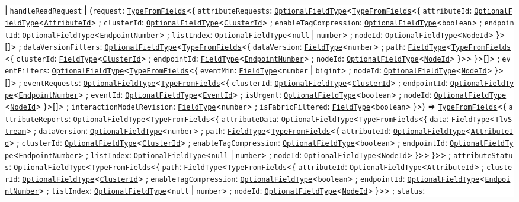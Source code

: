 | `handleReadRequest` | (`request`: [`TypeFromFields`](../modules/tlv_export.md#typefromfields)\<\{ `attributeRequests`: [`OptionalFieldType`](../interfaces/tlv_export.OptionalFieldType.md)\<[`TypeFromFields`](../modules/tlv_export.md#typefromfields)\<\{ `attributeId`: [`OptionalFieldType`](../interfaces/tlv_export.OptionalFieldType.md)\<[`AttributeId`](../modules/datatype_export.md#attributeid)\> ; `clusterId`: [`OptionalFieldType`](../interfaces/tlv_export.OptionalFieldType.md)\<[`ClusterId`](../modules/datatype_export.md#clusterid)\> ; `enableTagCompression`: [`OptionalFieldType`](../interfaces/tlv_export.OptionalFieldType.md)\<`boolean`\> ; `endpointId`: [`OptionalFieldType`](../interfaces/tlv_export.OptionalFieldType.md)\<[`EndpointNumber`](../modules/datatype_export.md#endpointnumber)\> ; `listIndex`: [`OptionalFieldType`](../interfaces/tlv_export.OptionalFieldType.md)\<``null`` \| `number`\> ; `nodeId`: [`OptionalFieldType`](../interfaces/tlv_export.OptionalFieldType.md)\<[`NodeId`](../modules/datatype_export.md#nodeid)\>  }\>[]\> ; `dataVersionFilters`: [`OptionalFieldType`](../interfaces/tlv_export.OptionalFieldType.md)\<[`TypeFromFields`](../modules/tlv_export.md#typefromfields)\<\{ `dataVersion`: [`FieldType`](../interfaces/tlv_export.FieldType.md)\<`number`\> ; `path`: [`FieldType`](../interfaces/tlv_export.FieldType.md)\<[`TypeFromFields`](../modules/tlv_export.md#typefromfields)\<\{ `clusterId`: [`FieldType`](../interfaces/tlv_export.FieldType.md)\<[`ClusterId`](../modules/datatype_export.md#clusterid)\> ; `endpointId`: [`FieldType`](../interfaces/tlv_export.FieldType.md)\<[`EndpointNumber`](../modules/datatype_export.md#endpointnumber)\> ; `nodeId`: [`OptionalFieldType`](../interfaces/tlv_export.OptionalFieldType.md)\<[`NodeId`](../modules/datatype_export.md#nodeid)\>  }\>\>  }\>[]\> ; `eventFilters`: [`OptionalFieldType`](../interfaces/tlv_export.OptionalFieldType.md)\<[`TypeFromFields`](../modules/tlv_export.md#typefromfields)\<\{ `eventMin`: [`FieldType`](../interfaces/tlv_export.FieldType.md)\<`number` \| `bigint`\> ; `nodeId`: [`OptionalFieldType`](../interfaces/tlv_export.OptionalFieldType.md)\<[`NodeId`](../modules/datatype_export.md#nodeid)\>  }\>[]\> ; `eventRequests`: [`OptionalFieldType`](../interfaces/tlv_export.OptionalFieldType.md)\<[`TypeFromFields`](../modules/tlv_export.md#typefromfields)\<\{ `clusterId`: [`OptionalFieldType`](../interfaces/tlv_export.OptionalFieldType.md)\<[`ClusterId`](../modules/datatype_export.md#clusterid)\> ; `endpointId`: [`OptionalFieldType`](../interfaces/tlv_export.OptionalFieldType.md)\<[`EndpointNumber`](../modules/datatype_export.md#endpointnumber)\> ; `eventId`: [`OptionalFieldType`](../interfaces/tlv_export.OptionalFieldType.md)\<[`EventId`](../modules/datatype_export.md#eventid)\> ; `isUrgent`: [`OptionalFieldType`](../interfaces/tlv_export.OptionalFieldType.md)\<`boolean`\> ; `nodeId`: [`OptionalFieldType`](../interfaces/tlv_export.OptionalFieldType.md)\<[`NodeId`](../modules/datatype_export.md#nodeid)\>  }\>[]\> ; `interactionModelRevision`: [`FieldType`](../interfaces/tlv_export.FieldType.md)\<`number`\> ; `isFabricFiltered`: [`FieldType`](../interfaces/tlv_export.FieldType.md)\<`boolean`\>  }\>) => [`TypeFromFields`](../modules/tlv_export.md#typefromfields)\<\{ `attributeReports`: [`OptionalFieldType`](../interfaces/tlv_export.OptionalFieldType.md)\<[`TypeFromFields`](../modules/tlv_export.md#typefromfields)\<\{ `attributeData`: [`OptionalFieldType`](../interfaces/tlv_export.OptionalFieldType.md)\<[`TypeFromFields`](../modules/tlv_export.md#typefromfields)\<\{ `data`: [`FieldType`](../interfaces/tlv_export.FieldType.md)\<[`TlvStream`](../modules/tlv_export.md#tlvstream)\> ; `dataVersion`: [`OptionalFieldType`](../interfaces/tlv_export.OptionalFieldType.md)\<`number`\> ; `path`: [`FieldType`](../interfaces/tlv_export.FieldType.md)\<[`TypeFromFields`](../modules/tlv_export.md#typefromfields)\<\{ `attributeId`: [`OptionalFieldType`](../interfaces/tlv_export.OptionalFieldType.md)\<[`AttributeId`](../modules/datatype_export.md#attributeid)\> ; `clusterId`: [`OptionalFieldType`](../interfaces/tlv_export.OptionalFieldType.md)\<[`ClusterId`](../modules/datatype_export.md#clusterid)\> ; `enableTagCompression`: [`OptionalFieldType`](../interfaces/tlv_export.OptionalFieldType.md)\<`boolean`\> ; `endpointId`: [`OptionalFieldType`](../interfaces/tlv_export.OptionalFieldType.md)\<[`EndpointNumber`](../modules/datatype_export.md#endpointnumber)\> ; `listIndex`: [`OptionalFieldType`](../interfaces/tlv_export.OptionalFieldType.md)\<``null`` \| `number`\> ; `nodeId`: [`OptionalFieldType`](../interfaces/tlv_export.OptionalFieldType.md)\<[`NodeId`](../modules/datatype_export.md#nodeid)\>  }\>\>  }\>\> ; `attributeStatus`: [`OptionalFieldType`](../interfaces/tlv_export.OptionalFieldType.md)\<[`TypeFromFields`](../modules/tlv_export.md#typefromfields)\<\{ `path`: [`FieldType`](../interfaces/tlv_export.FieldType.md)\<[`TypeFromFields`](../modules/tlv_export.md#typefromfields)\<\{ `attributeId`: [`OptionalFieldType`](../interfaces/tlv_export.OptionalFieldType.md)\<[`AttributeId`](../modules/datatype_export.md#attributeid)\> ; `clusterId`: [`OptionalFieldType`](../interfaces/tlv_export.OptionalFieldType.md)\<[`ClusterId`](../modules/datatype_export.md#clusterid)\> ; `enableTagCompression`: [`OptionalFieldType`](../interfaces/tlv_export.OptionalFieldType.md)\<`boolean`\> ; `endpointId`: [`OptionalFieldType`](../interfaces/tlv_export.OptionalFieldType.md)\<[`EndpointNumber`](../modules/datatype_export.md#endpointnumber)\> ; `listIndex`: [`OptionalFieldType`](../interfaces/tlv_export.OptionalFieldType.md)\<``null`` \| `number`\> ; `nodeId`: [`OptionalFieldType`](../interfaces/tlv_export.OptionalFieldType.md)\<[`NodeId`](../modules/datatype_export.md#nodeid)\>  }\>\> ; `status`: